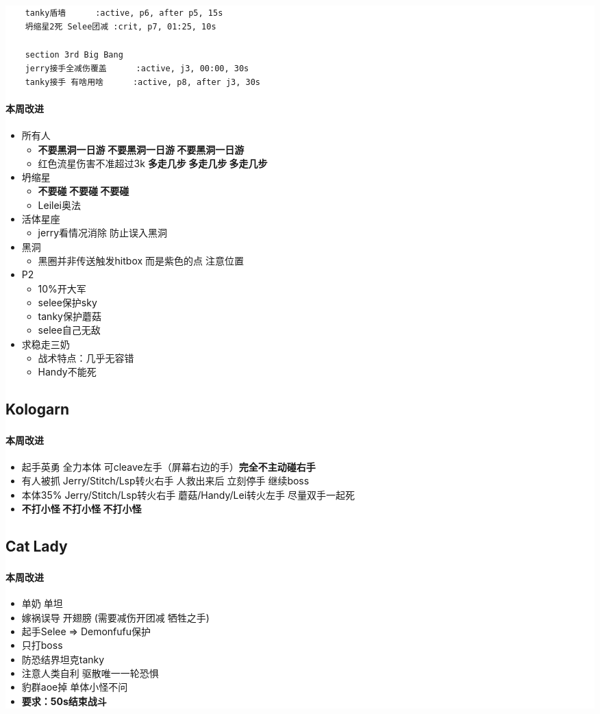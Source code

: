 ```mermaid
    tanky盾墙      :active, p6, after p5, 15s
    坍缩星2死 Selee团减 :crit, p7, 01:25, 10s

    section 3rd Big Bang
    jerry接手全减伤覆盖      :active, j3, 00:00, 30s
    tanky接手 有啥用啥      :active, p8, after j3, 30s
```


#### 本周改进

- 所有人
    - **不要黑洞一日游 不要黑洞一日游 不要黑洞一日游**
    - 红色流星伤害不准超过3k **多走几步 多走几步 多走几步**
- 坍缩星
    - **不要碰 不要碰 不要碰**
    - Leilei奥法
- 活体星座
    - jerry看情况消除 防止误入黑洞
- 黑洞
    - 黑圈并非传送触发hitbox 而是紫色的点 注意位置
- P2
    - 10%开大军
    - selee保护sky
    - tanky保护蘑菇
    - selee自己无敌
- 求稳走三奶
    - 战术特点：几乎无容错
    - Handy不能死

## Kologarn

#### 本周改进

- 起手英勇 全力本体 可cleave左手（屏幕右边的手）**完全不主动碰右手**
- 有人被抓 Jerry/Stitch/Lsp转火右手 人救出来后 立刻停手 继续boss
- 本体35% Jerry/Stitch/Lsp转火右手 蘑菇/Handy/Lei转火左手 尽量双手一起死
- **不打小怪 不打小怪 不打小怪**

## Cat Lady

#### 本周改进

- 单奶 单坦
- 嫁祸误导 开翅膀 (需要减伤开团减 牺牲之手)
- 起手Selee => Demonfufu保护
- 只打boss
- 防恐结界坦克tanky
- 注意人类自利 驱散唯一一轮恐惧
- 豹群aoe掉 单体小怪不问
- **要求：50s结束战斗**

